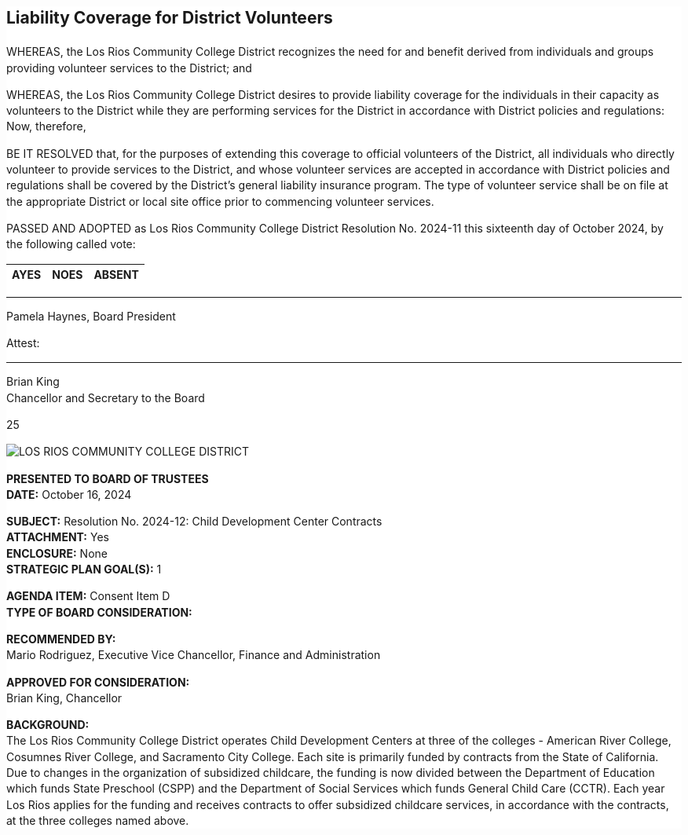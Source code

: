 ## Liability Coverage for District Volunteers

WHEREAS, the Los Rios Community College District recognizes the need for and benefit derived from individuals and groups providing volunteer services to the District; and

WHEREAS, the Los Rios Community College District desires to provide liability coverage for the individuals in their capacity as volunteers to the District while they are performing services for the District in accordance with District policies and regulations: Now, therefore,

BE IT RESOLVED that, for the purposes of extending this coverage to official volunteers of the District, all individuals who directly volunteer to provide services to the District, and whose volunteer services are accepted in accordance with District policies and regulations shall be covered by the District’s general liability insurance program. The type of volunteer service shall be on file at the appropriate District or local site office prior to commencing volunteer services.

PASSED AND ADOPTED as Los Rios Community College District Resolution No. 2024-11 this sixteenth day of October 2024, by the following called vote:

| AYES | NOES | ABSENT |
|------|------|--------|

____________________________________  
Pamela Haynes, Board President

Attest:

____________________________________  
Brian King  
Chancellor and Secretary to the Board

25

![LOS RIOS COMMUNITY COLLEGE DISTRICT](https://via.placeholder.com/993x768.png?text=LOS+RIOS+COMMUNITY+COLLEGE+DISTRICT)

**PRESENTED TO BOARD OF TRUSTEES**  
**DATE:** October 16, 2024  

**SUBJECT:** Resolution No. 2024-12: Child Development Center Contracts  
**ATTACHMENT:** Yes  
**ENCLOSURE:** None  
**STRATEGIC PLAN GOAL(S):** 1  

**AGENDA ITEM:** Consent Item D  
**TYPE OF BOARD CONSIDERATION:**  

**RECOMMENDED BY:**  
Mario Rodriguez, Executive Vice Chancellor, Finance and Administration  

**APPROVED FOR CONSIDERATION:**  
Brian King, Chancellor  

**BACKGROUND:**  
The Los Rios Community College District operates Child Development Centers at three of the colleges - American River College, Cosumnes River College, and Sacramento City College. Each site is primarily funded by contracts from the State of California. Due to changes in the organization of subsidized childcare, the funding is now divided between the Department of Education which funds State Preschool (CSPP) and the Department of Social Services which funds General Child Care (CCTR). Each year Los Rios applies for the funding and receives contracts to offer subsidized childcare services, in accordance with the contracts, at the three colleges named above.  
